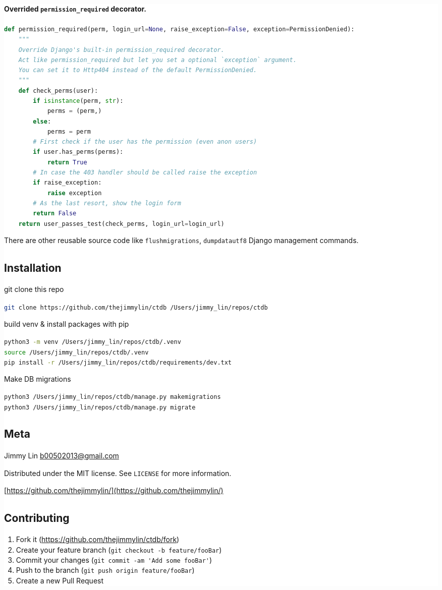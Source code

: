 #### Overrided `permission_required` decorator.
```python
def permission_required(perm, login_url=None, raise_exception=False, exception=PermissionDenied):
    """
    Override Django's built-in permission_required decorator.
    Act like permission_required but let you set a optional `exception` argument.
    You can set it to Http404 instead of the default PermissionDenied.
    """
    def check_perms(user):
        if isinstance(perm, str):
            perms = (perm,)
        else:
            perms = perm
        # First check if the user has the permission (even anon users)
        if user.has_perms(perms):
            return True
        # In case the 403 handler should be called raise the exception
        if raise_exception:
            raise exception
        # As the last resort, show the login form
        return False
    return user_passes_test(check_perms, login_url=login_url)
```

There are other reusable source code like `flushmigrations`, `dumpdatautf8` Django management commands.

## Installation

git clone this repo
```bash
git clone https://github.com/thejimmylin/ctdb /Users/jimmy_lin/repos/ctdb
```

build venv & install packages with pip
```bash
python3 -m venv /Users/jimmy_lin/repos/ctdb/.venv
source /Users/jimmy_lin/repos/ctdb/.venv
pip install -r /Users/jimmy_lin/repos/ctdb/requirements/dev.txt
```

Make DB migrations
```bash 
python3 /Users/jimmy_lin/repos/ctdb/manage.py makemigrations
python3 /Users/jimmy_lin/repos/ctdb/manage.py migrate
```

## Meta

Jimmy Lin <b00502013@gmail.com>

Distributed under the MIT license. See ``LICENSE`` for more information.

[https://github.com/thejimmylin/](https://github.com/thejimmylin/)

## Contributing

1. Fork it (<https://github.com/thejimmylin/ctdb/fork>)
2. Create your feature branch (`git checkout -b feature/fooBar`)
3. Commit your changes (`git commit -am 'Add some fooBar'`)
4. Push to the branch (`git push origin feature/fooBar`)
5. Create a new Pull Request
